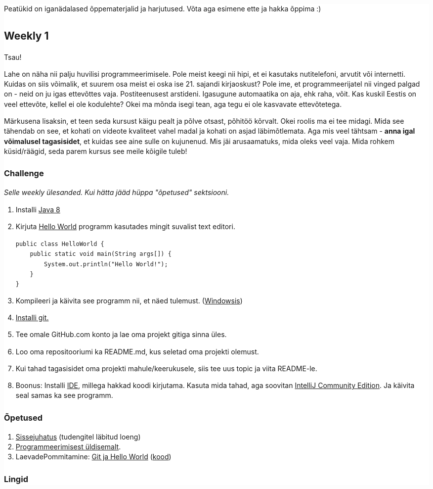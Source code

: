 Peatükid on iganädalased õppematerjalid ja harjutused. Võta aga esimene ette ja hakka õppima :)

## Weekly 1

Tsau!

Lahe on näha nii palju huvilisi programmeerimisele. Pole meist keegi nii hipi, et ei kasutaks nutitelefoni, arvutit või internetti. Kuidas on siis võimalik, et suurem osa meist ei oska ise 21. sajandi kirjaoskust? Pole ime, et programmeerijatel nii vinged palgad on - neid on ju igas ettevõttes vaja. Postiteenusest arstideni. Igasugune automaatika on aja, ehk raha, võit. Kas kuskil Eestis on veel ettevõte, kellel ei ole kodulehte? Okei ma mõnda isegi tean, aga tegu ei ole kasvavate ettevõtetega.

Märkusena lisaksin, et teen seda kursust käigu pealt ja põlve otsast, põhitöö kõrvalt. Okei roolis ma ei tee midagi. Mida see tähendab on see, et kohati on videote kvaliteet vahel madal ja kohati on asjad läbimõtlemata. Aga mis veel tähtsam - **anna igal võimalusel tagasisidet**, et kuidas see aine sulle on kujunenud. Mis jäi arusaamatuks, mida oleks veel vaja. Mida rohkem küsid/räägid, seda parem kursus see meile kõigile tuleb!

### Challenge

*Selle weekly ülesanded. Kui hätta jääd hüppa "õpetused" sektsiooni.*

1. Installi [Java 8](http://i200.itcollege.ee/#Arenduskeskkond)
1. Kirjuta [Hello World](http://blog.hackerrank.com/the-history-of-hello-world/) programm kasutades mingit suvalist text editori. 

    ```
    public class HelloWorld {
        public static void main(String args[]) {
            System.out.println("Hello World!");
        }
    }
    ```

1. Kompileeri ja käivita see programm nii, et näed tulemust. ([Windowsis](http://kommuun.koodikool.ee/t/windows-ja-java/292))
1. [Installi git.](https://git-scm.com/book/en/v2/Getting-Started-Installing-Git)
1. Tee omale GitHub.com konto ja lae oma projekt gitiga sinna üles.
1. Loo oma repositooriumi ka README.md, kus seletad oma projekti olemust.
1. Kui tahad tagasisidet oma projekti mahule/keerukusele, siis tee uus topic ja viita README-le.
1. Boonus: Installi [IDE](http://www.dummies.com/programming/java/what-is-an-integrated-development-environment/), millega hakkad koodi kirjutama. Kasuta mida tahad, aga soovitan [IntelliJ Community Edition](https://www.jetbrains.com/idea/). Ja käivita seal samas ka see programm.

### Õpetused

1. [Sissejuhatus](https://youtu.be/S6mzCU4zZaQ?list=PLWkgPad9kpY3IWcuywjrCVQgFiF5MhEMp) (tudengitel läbitud loeng)
1. [Programmeerimisest üldisemalt](https://youtu.be/6WOof5MfHow?list=PLWkgPad9kpY3IWcuywjrCVQgFiF5MhEMp).
1. LaevadePommitamine: [Git ja Hello World](https://youtu.be/P1s2_MQqskQ) ([kood](https://github.com/KristerV/javaLaevadePommitamine/tree/week1))

### Lingid

